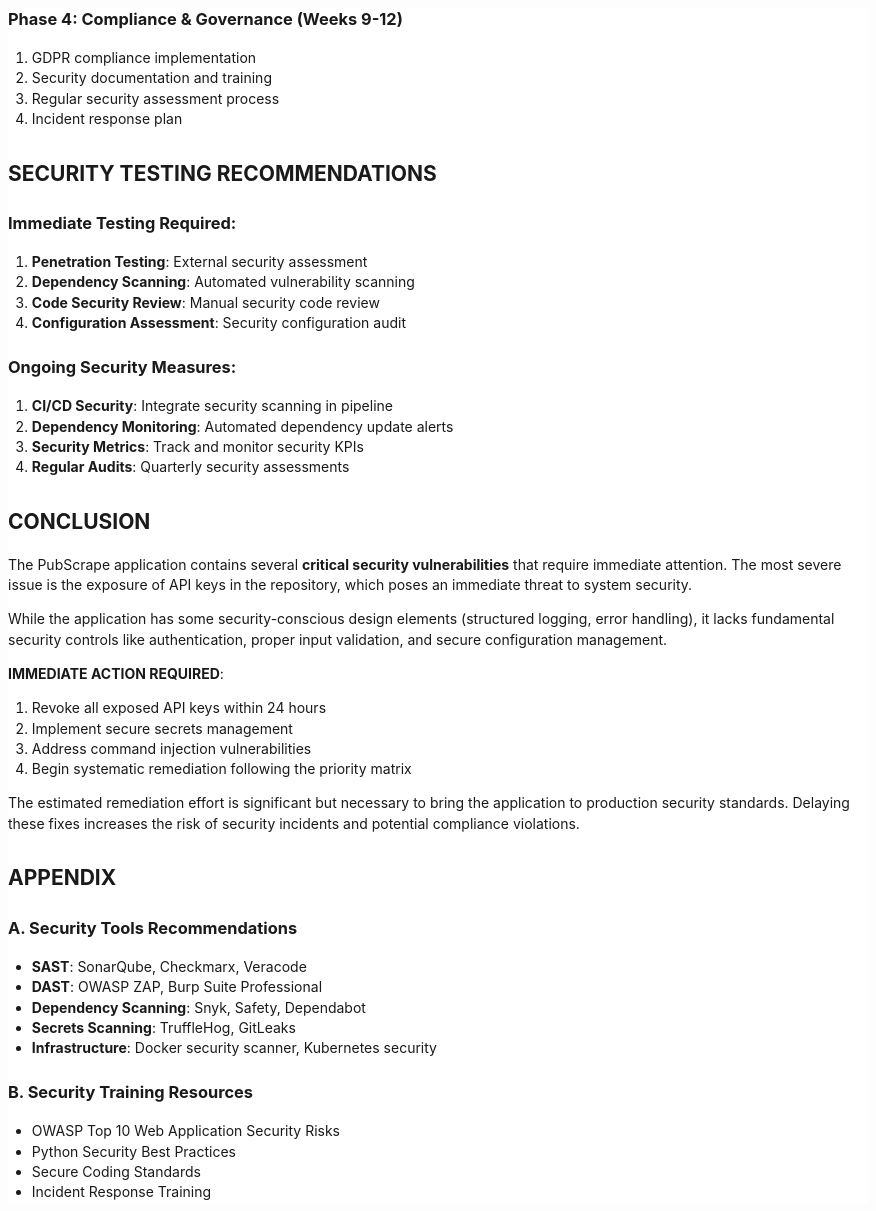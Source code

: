 ### Phase 4: Compliance & Governance (Weeks 9-12)
1. GDPR compliance implementation
2. Security documentation and training
3. Regular security assessment process
4. Incident response plan

## SECURITY TESTING RECOMMENDATIONS

### Immediate Testing Required:
1. **Penetration Testing**: External security assessment
2. **Dependency Scanning**: Automated vulnerability scanning
3. **Code Security Review**: Manual security code review
4. **Configuration Assessment**: Security configuration audit

### Ongoing Security Measures:
1. **CI/CD Security**: Integrate security scanning in pipeline
2. **Dependency Monitoring**: Automated dependency update alerts
3. **Security Metrics**: Track and monitor security KPIs
4. **Regular Audits**: Quarterly security assessments

## CONCLUSION

The PubScrape application contains several **critical security vulnerabilities** that require immediate attention. The most severe issue is the exposure of API keys in the repository, which poses an immediate threat to system security.

While the application has some security-conscious design elements (structured logging, error handling), it lacks fundamental security controls like authentication, proper input validation, and secure configuration management.

**IMMEDIATE ACTION REQUIRED**: 
1. Revoke all exposed API keys within 24 hours
2. Implement secure secrets management
3. Address command injection vulnerabilities
4. Begin systematic remediation following the priority matrix

The estimated remediation effort is significant but necessary to bring the application to production security standards. Delaying these fixes increases the risk of security incidents and potential compliance violations.

## APPENDIX

### A. Security Tools Recommendations
- **SAST**: SonarQube, Checkmarx, Veracode
- **DAST**: OWASP ZAP, Burp Suite Professional  
- **Dependency Scanning**: Snyk, Safety, Dependabot
- **Secrets Scanning**: TruffleHog, GitLeaks
- **Infrastructure**: Docker security scanner, Kubernetes security

### B. Security Training Resources
- OWASP Top 10 Web Application Security Risks
- Python Security Best Practices
- Secure Coding Standards
- Incident Response Training
